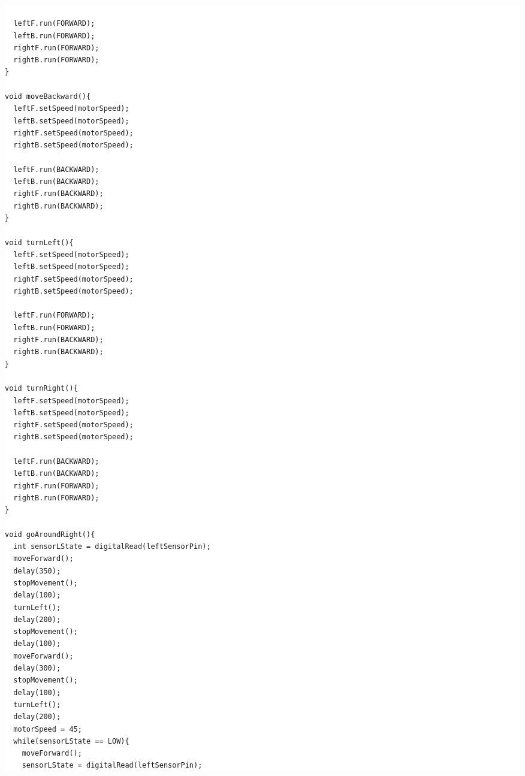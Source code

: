 ```

  leftF.run(FORWARD);
  leftB.run(FORWARD);
  rightF.run(FORWARD);
  rightB.run(FORWARD);
}

void moveBackward(){
  leftF.setSpeed(motorSpeed);
  leftB.setSpeed(motorSpeed);
  rightF.setSpeed(motorSpeed);
  rightB.setSpeed(motorSpeed);

  leftF.run(BACKWARD);
  leftB.run(BACKWARD);
  rightF.run(BACKWARD);
  rightB.run(BACKWARD);
}

void turnLeft(){
  leftF.setSpeed(motorSpeed);
  leftB.setSpeed(motorSpeed);
  rightF.setSpeed(motorSpeed);
  rightB.setSpeed(motorSpeed);

  leftF.run(FORWARD);
  leftB.run(FORWARD);
  rightF.run(BACKWARD);
  rightB.run(BACKWARD);
}

void turnRight(){
  leftF.setSpeed(motorSpeed);
  leftB.setSpeed(motorSpeed);
  rightF.setSpeed(motorSpeed);
  rightB.setSpeed(motorSpeed);

  leftF.run(BACKWARD);
  leftB.run(BACKWARD);
  rightF.run(FORWARD);
  rightB.run(FORWARD);
}

void goAroundRight(){
  int sensorLState = digitalRead(leftSensorPin);
  moveForward();
  delay(350);
  stopMovement();
  delay(100);
  turnLeft();
  delay(200);
  stopMovement();
  delay(100);
  moveForward();
  delay(300);
  stopMovement();
  delay(100);
  turnLeft();
  delay(200);
  motorSpeed = 45;
  while(sensorLState == LOW){
    moveForward();
    sensorLState = digitalRead(leftSensorPin);
```
